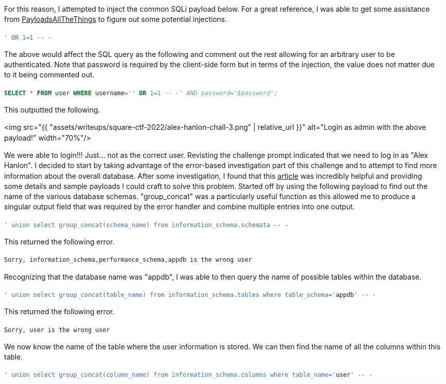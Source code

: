 For this reason, I attempted to inject the common SQLi payload below. For a great reference, I was able to get some assistance from [PayloadsAllTheThings](https://github.com/swisskyrepo/PayloadsAllTheThings/blob/master/SQL%20Injection/MySQL%20Injection.md) to figure out some potential injections.

```sql
' OR 1=1 -- -
```

The above would affect the SQL query as the following and comment out the rest allowing for an arbitrary user to be authenticated. Note that password is required by the client-side form but in terms of the injection, the value does not matter due to it being commented out.

```sql
SELECT * FROM user WHERE username='' OR 1=1 -- -' AND password='$password';
```

This outputted the following.

<img src="{{ "assets/writeups/square-ctf-2022/alex-hanlon-chall-3.png" | relative_url }}" alt="Login as admin with the above payload!" width="70%"/>

We were able to login!!! Just... not as the correct user. Revisting the challenge prompt indicated that we need to log in as "Alex Hanlon". I decided to start by taking advantage of the error-based investigation part of this challenge and to attempt to find more information about the overall database. After some investigation, I found that this [article](https://pentestblog.in/sql-injeciton/sql-injection-extracting-username-and-password-from-database/) was incredibly helpful and providing some details and sample payloads I could craft to solve this problem. Started off by using the following payload to find out the name of the various database schemas. "group_concat" was a particularly useful function as this allowed me to produce a singular output field that was required by the error handler and combine multiple entries into one output.

```sql
' union select group_concat(schema_name) from information_schema.schemata -- -
```

This returned the following error.

```
Sorry, information_schema,performance_schema,appdb is the wrong user
```

Recognizing that the database name was "appdb", I was able to then query the name of possible tables within the database.

```sql
' union select group_concat(table_name) from information_schema.tables where table_schema='appdb' -- -
```

This returned the following error.

```
Sorry, user is the wrong user
```

We now know the name of the table where the user information is stored. We can then find the name of all the columns within this table.

```sql
' union select group_concat(column_name) from information_schema.columns where table_name='user' -- -
```
